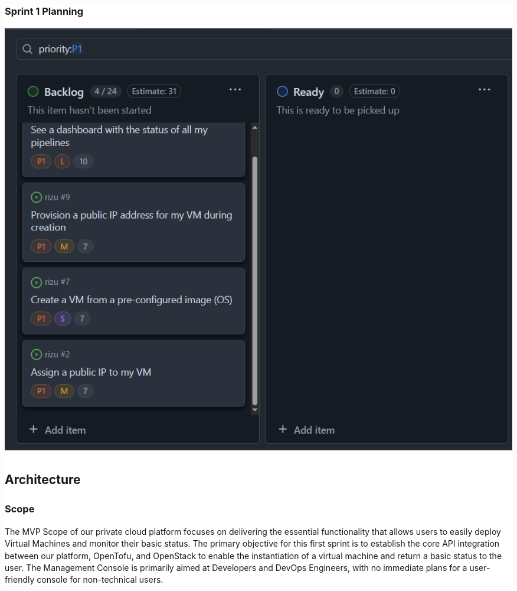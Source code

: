 ### Sprint 1 Planning

![Sprint 1](assets/sprint-0/rizu-sprint-1-user_stories.png)

## Architecture

### Scope
The MVP Scope of our private cloud platform focuses on delivering the essential
functionality that allows users to easily deploy Virtual Machines and monitor
their basic status. The primary objective for this first sprint is to establish
the core API integration between our platform, OpenTofu, and OpenStack to enable
the instantiation of a virtual machine and return a basic status to the user.
The Management Console is primarily aimed at Developers and DevOps Engineers,
with no immediate plans for a user-friendly console for non-technical users.
